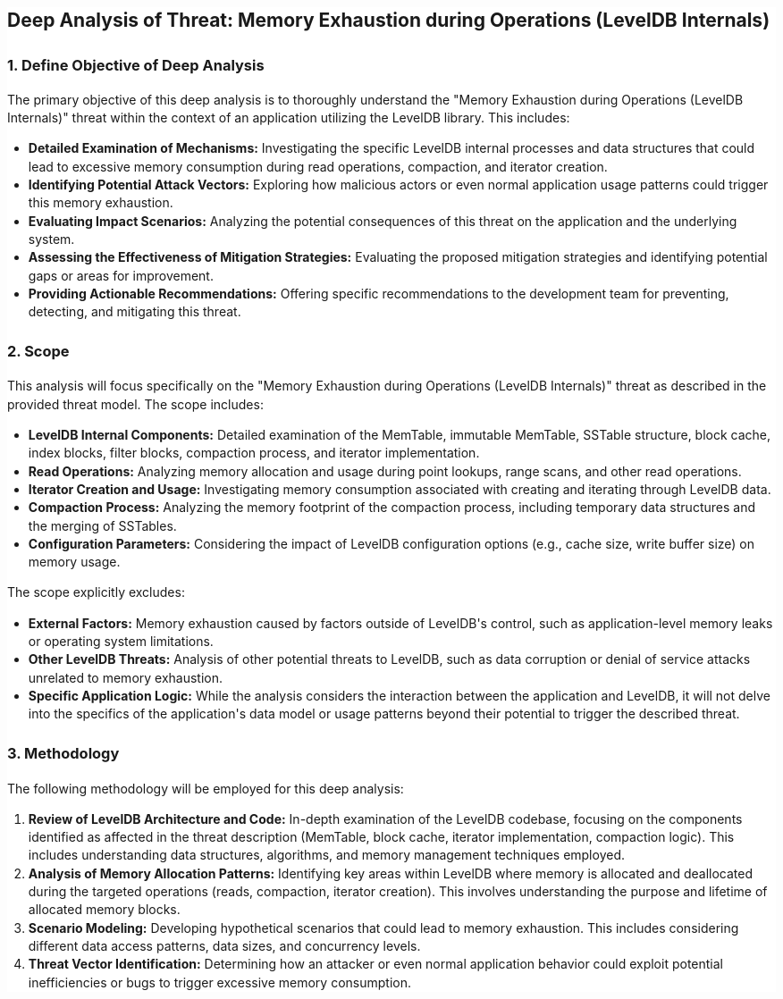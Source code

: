 ## Deep Analysis of Threat: Memory Exhaustion during Operations (LevelDB Internals)

### 1. Define Objective of Deep Analysis

The primary objective of this deep analysis is to thoroughly understand the "Memory Exhaustion during Operations (LevelDB Internals)" threat within the context of an application utilizing the LevelDB library. This includes:

*   **Detailed Examination of Mechanisms:**  Investigating the specific LevelDB internal processes and data structures that could lead to excessive memory consumption during read operations, compaction, and iterator creation.
*   **Identifying Potential Attack Vectors:**  Exploring how malicious actors or even normal application usage patterns could trigger this memory exhaustion.
*   **Evaluating Impact Scenarios:**  Analyzing the potential consequences of this threat on the application and the underlying system.
*   **Assessing the Effectiveness of Mitigation Strategies:**  Evaluating the proposed mitigation strategies and identifying potential gaps or areas for improvement.
*   **Providing Actionable Recommendations:**  Offering specific recommendations to the development team for preventing, detecting, and mitigating this threat.

### 2. Scope

This analysis will focus specifically on the "Memory Exhaustion during Operations (LevelDB Internals)" threat as described in the provided threat model. The scope includes:

*   **LevelDB Internal Components:**  Detailed examination of the MemTable, immutable MemTable, SSTable structure, block cache, index blocks, filter blocks, compaction process, and iterator implementation.
*   **Read Operations:** Analyzing memory allocation and usage during point lookups, range scans, and other read operations.
*   **Iterator Creation and Usage:** Investigating memory consumption associated with creating and iterating through LevelDB data.
*   **Compaction Process:**  Analyzing the memory footprint of the compaction process, including temporary data structures and the merging of SSTables.
*   **Configuration Parameters:**  Considering the impact of LevelDB configuration options (e.g., cache size, write buffer size) on memory usage.

The scope explicitly excludes:

*   **External Factors:**  Memory exhaustion caused by factors outside of LevelDB's control, such as application-level memory leaks or operating system limitations.
*   **Other LevelDB Threats:**  Analysis of other potential threats to LevelDB, such as data corruption or denial of service attacks unrelated to memory exhaustion.
*   **Specific Application Logic:**  While the analysis considers the interaction between the application and LevelDB, it will not delve into the specifics of the application's data model or usage patterns beyond their potential to trigger the described threat.

### 3. Methodology

The following methodology will be employed for this deep analysis:

1. **Review of LevelDB Architecture and Code:**  In-depth examination of the LevelDB codebase, focusing on the components identified as affected in the threat description (MemTable, block cache, iterator implementation, compaction logic). This includes understanding data structures, algorithms, and memory management techniques employed.
2. **Analysis of Memory Allocation Patterns:**  Identifying key areas within LevelDB where memory is allocated and deallocated during the targeted operations (reads, compaction, iterator creation). This involves understanding the purpose and lifetime of allocated memory blocks.
3. **Scenario Modeling:**  Developing hypothetical scenarios that could lead to memory exhaustion. This includes considering different data access patterns, data sizes, and concurrency levels.
4. **Threat Vector Identification:**  Determining how an attacker or even normal application behavior could exploit potential inefficiencies or bugs to trigger excessive memory consumption.